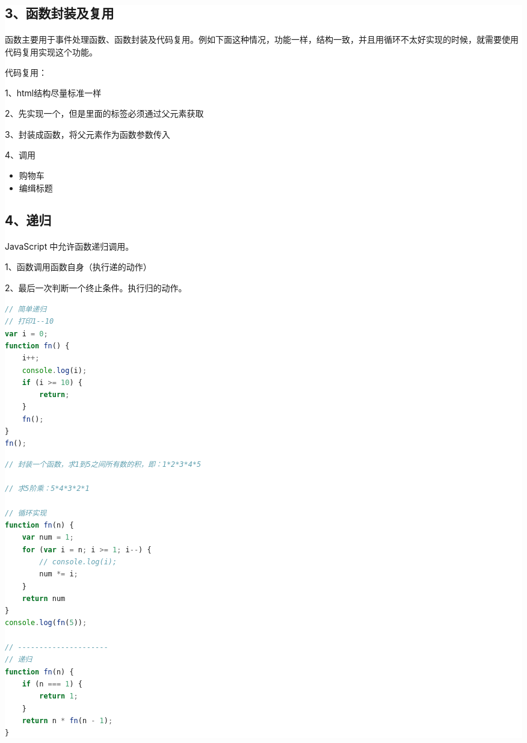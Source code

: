 

## 3、函数封装及复用

函数主要用于事件处理函数、函数封装及代码复用。例如下面这种情况，功能一样，结构一致，并且用循环不太好实现的时候，就需要使用代码复用实现这个功能。

代码复用：

1、html结构尽量标准一样

2、先实现一个，但是里面的标签必须通过父元素获取

3、封装成函数，将父元素作为函数参数传入

4、调用

- 购物车
- 编缉标题





## 4、递归

JavaScript 中允许函数递归调用。

1、函数调用函数自身（执行递的动作）

2、最后一次判断一个终止条件。执行归的动作。

```js
// 简单递归
// 打印1--10
var i = 0;
function fn() {
    i++;
    console.log(i);
    if (i >= 10) {
        return;
    }
    fn();
}
fn();
```

```js
// 封装一个函数，求1到5之间所有数的积，即：1*2*3*4*5

// 求5阶乘：5*4*3*2*1

// 循环实现
function fn(n) {
    var num = 1;
    for (var i = n; i >= 1; i--) {
        // console.log(i);
        num *= i;
    }
    return num
}
console.log(fn(5));

// ---------------------
// 递归
function fn(n) {
    if (n === 1) {
        return 1;
    }
    return n * fn(n - 1);
}
```